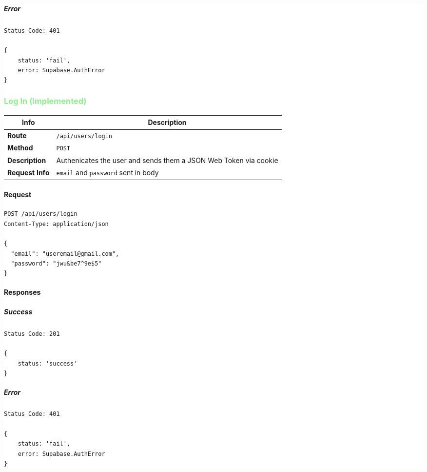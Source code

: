 ##### Error

```
Status Code: 401

{
    status: 'fail',
    error: Supabase.AuthError
}
```

### <span style="color:lightgreen">Log In (Implemented)</span>

| Info             | Description                                                      |
| ---------------- | ---------------------------------------------------------------- |
| **Route**        | `/api/users/login`                                               |
| **Method**       | `POST`                                                           |
| **Description**  | Authenicates the user and sends them a JSON Web Token via cookie |
| **Request Info** | `email` and `password` sent in body                              |

#### Request

```
POST /api/users/login
Content-Type: application/json

{
  "email": "useremail@gmail.com",
  "password": "jwu&be7^9e$5"
}
```

#### Responses

##### Success

```
Status Code: 201

{
    status: 'success'
}
```

##### Error

```
Status Code: 401

{
    status: 'fail',
    error: Supabase.AuthError
}
```
